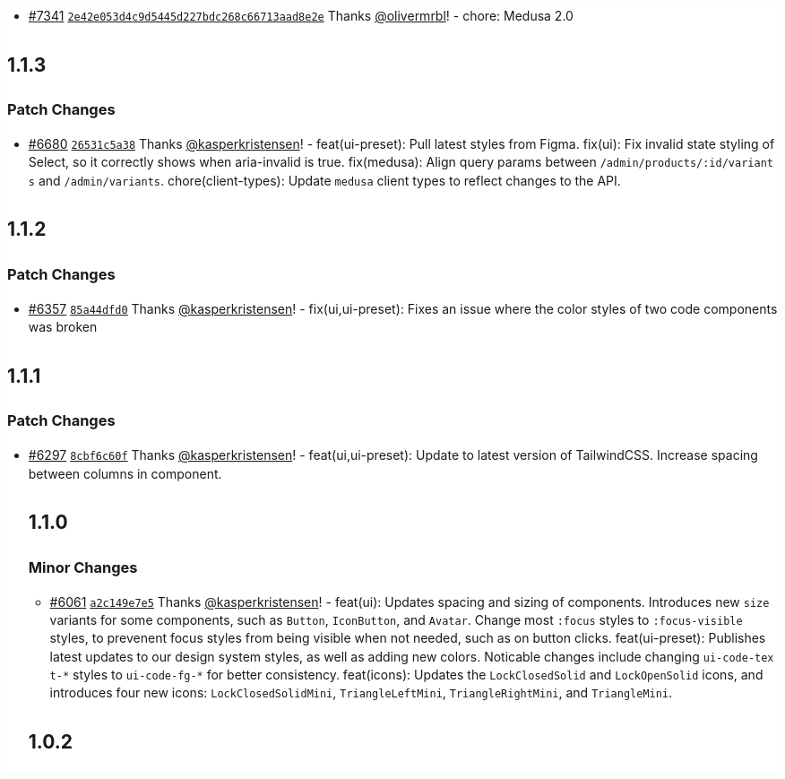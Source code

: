 - [#7341](https://github.com/medusajs/medusa/pull/7341) [`2e42e053d4c9d5445d227bdc268c66713aad8e2e`](https://github.com/medusajs/medusa/commit/2e42e053d4c9d5445d227bdc268c66713aad8e2e) Thanks [@olivermrbl](https://github.com/olivermrbl)! - chore: Medusa 2.0

## 1.1.3

### Patch Changes

- [#6680](https://github.com/medusajs/medusa/pull/6680) [`26531c5a38`](https://github.com/medusajs/medusa/commit/26531c5a38bf09ab3e77a1444cefd65a073ae713) Thanks [@kasperkristensen](https://github.com/kasperkristensen)! - feat(ui-preset): Pull latest styles from Figma.
  fix(ui): Fix invalid state styling of Select, so it correctly shows when aria-invalid is true.
  fix(medusa): Align query params between `/admin/products/:id/variants` and `/admin/variants`.
  chore(client-types): Update `medusa` client types to reflect changes to the API.

## 1.1.2

### Patch Changes

- [#6357](https://github.com/medusajs/medusa/pull/6357) [`85a44dfd0`](https://github.com/medusajs/medusa/commit/85a44dfd017ab53b539bcfca04a32f1a0786a23c) Thanks [@kasperkristensen](https://github.com/kasperkristensen)! - fix(ui,ui-preset): Fixes an issue where the color styles of two code components was broken

## 1.1.1

### Patch Changes

- [#6297](https://github.com/medusajs/medusa/pull/6297) [`8cbf6c60f`](https://github.com/medusajs/medusa/commit/8cbf6c60fec7fe8ddf59dcf420b9339f84b8636c) Thanks [@kasperkristensen](https://github.com/kasperkristensen)! - feat(ui,ui-preset): Update to latest version of TailwindCSS. Increase spacing between columns in <Table /> component.

## 1.1.0

### Minor Changes

- [#6061](https://github.com/medusajs/medusa/pull/6061) [`a2c149e7e5`](https://github.com/medusajs/medusa/commit/a2c149e7e588a9ebf080b4b43472bdb5126ed981) Thanks [@kasperkristensen](https://github.com/kasperkristensen)! - feat(ui): Updates spacing and sizing of components. Introduces new `size` variants for some components, such as `Button`, `IconButton`, and `Avatar`. Change most `:focus` styles to `:focus-visible` styles, to prevenent focus styles from being visible when not needed, such as on button clicks.
  feat(ui-preset): Publishes latest updates to our design system styles, as well as adding new colors. Noticable changes include changing `ui-code-text-*` styles to `ui-code-fg-*` for better consistency.
  feat(icons): Updates the `LockClosedSolid` and `LockOpenSolid` icons, and introduces four new icons: `LockClosedSolidMini`, `TriangleLeftMini`, `TriangleRightMini`, and `TriangleMini`.

## 1.0.2
